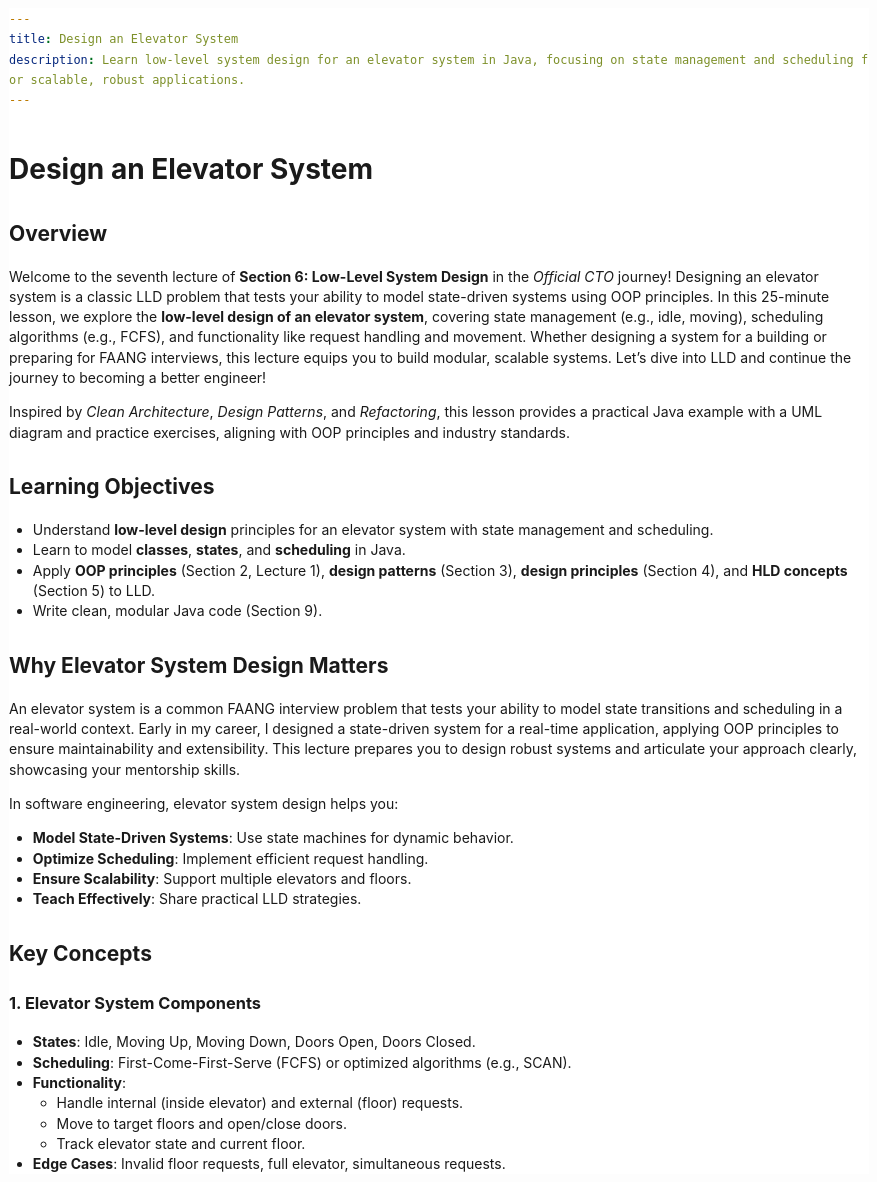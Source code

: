 ```yaml
---
title: Design an Elevator System
description: Learn low-level system design for an elevator system in Java, focusing on state management and scheduling for scalable, robust applications.
---
```


# Design an Elevator System

## Overview
Welcome to the seventh lecture of **Section 6: Low-Level System Design** in the *Official CTO* journey! Designing an elevator system is a classic LLD problem that tests your ability to model state-driven systems using OOP principles. In this 25-minute lesson, we explore the **low-level design of an elevator system**, covering state management (e.g., idle, moving), scheduling algorithms (e.g., FCFS), and functionality like request handling and movement. Whether designing a system for a building or preparing for FAANG interviews, this lecture equips you to build modular, scalable systems. Let’s dive into LLD and continue the journey to becoming a better engineer!

Inspired by *Clean Architecture*, *Design Patterns*, and *Refactoring*, this lesson provides a practical Java example with a UML diagram and practice exercises, aligning with OOP principles and industry standards.

## Learning Objectives
- Understand **low-level design** principles for an elevator system with state management and scheduling.
- Learn to model **classes**, **states**, and **scheduling** in Java.
- Apply **OOP principles** (Section 2, Lecture 1), **design patterns** (Section 3), **design principles** (Section 4), and **HLD concepts** (Section 5) to LLD.
- Write clean, modular Java code (Section 9).

## Why Elevator System Design Matters
An elevator system is a common FAANG interview problem that tests your ability to model state transitions and scheduling in a real-world context. Early in my career, I designed a state-driven system for a real-time application, applying OOP principles to ensure maintainability and extensibility. This lecture prepares you to design robust systems and articulate your approach clearly, showcasing your mentorship skills.

In software engineering, elevator system design helps you:
- **Model State-Driven Systems**: Use state machines for dynamic behavior.
- **Optimize Scheduling**: Implement efficient request handling.
- **Ensure Scalability**: Support multiple elevators and floors.
- **Teach Effectively**: Share practical LLD strategies.

## Key Concepts
### 1. Elevator System Components
- **States**: Idle, Moving Up, Moving Down, Doors Open, Doors Closed.
- **Scheduling**: First-Come-First-Serve (FCFS) or optimized algorithms (e.g., SCAN).
- **Functionality**:
  - Handle internal (inside elevator) and external (floor) requests.
  - Move to target floors and open/close doors.
  - Track elevator state and current floor.
- **Edge Cases**: Invalid floor requests, full elevator, simultaneous requests.

